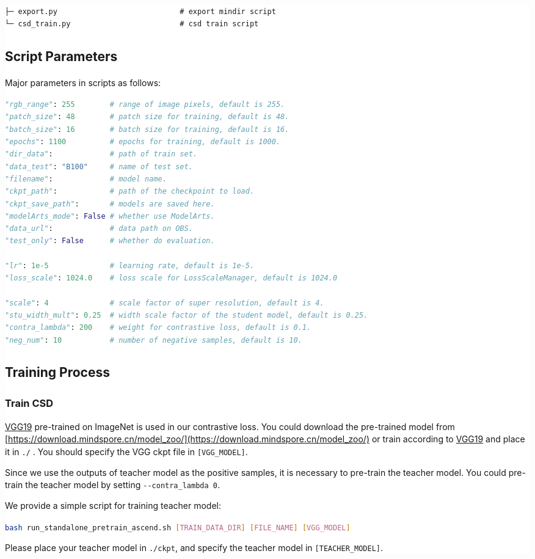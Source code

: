 ```markdown
├─ export.py                            # export mindir script
└─ csd_train.py                         # csd train script
```

## Script Parameters

Major parameters in scripts as follows:

```python
"rgb_range": 255        # range of image pixels, default is 255.
"patch_size": 48        # patch size for training, default is 48.
"batch_size": 16        # batch size for training, default is 16.
"epochs": 1100          # epochs for training, default is 1000.
"dir_data":             # path of train set.
"data_test": "B100"     # name of test set.
"filename":             # model name.
"ckpt_path":            # path of the checkpoint to load.
"ckpt_save_path":       # models are saved here.
"modelArts_mode": False # whether use ModelArts.
"data_url":             # data path on OBS.
"test_only": False      # whether do evaluation.

"lr": 1e-5              # learning rate, default is 1e-5.
"loss_scale": 1024.0    # loss scale for LossScaleManager, default is 1024.0

"scale": 4              # scale factor of super resolution, default is 4.
"stu_width_mult": 0.25  # width scale factor of the student model, default is 0.25.
"contra_lambda": 200    # weight for contrastive loss, default is 0.1.
"neg_num": 10           # number of negative samples, default is 10.
```

## Training Process

### Train CSD

[VGG19](https://gitee.com/mindspore/models/tree/master/research/cv/vgg19) pre-trained on ImageNet is used in our contrastive loss.
You could download the pre-trained model from [https://download.mindspore.cn/model_zoo/](https://download.mindspore.cn/model_zoo/) or train according to [VGG19](https://gitee.com/mindspore/models/tree/master/research/cv/vgg19) and place it in `./` .
You should specify the VGG ckpt file in `[VGG_MODEL]`.

Since we use the outputs of teacher model as the positive samples, it is necessary to pre-train the teacher model.
You could pre-train the teacher model by setting `--contra_lambda 0`.

We provide a simple script for training teacher model:

```bash
bash run_standalone_pretrain_ascend.sh [TRAIN_DATA_DIR] [FILE_NAME] [VGG_MODEL]
```

Please place your teacher model in `./ckpt`, and specify the teacher model in `[TEACHER_MODEL]`.
